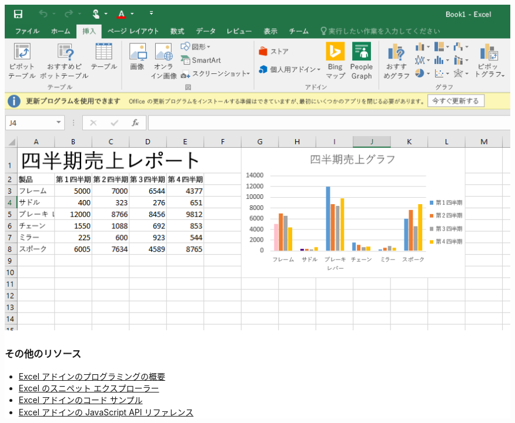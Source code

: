 ![四半期売上レポート アドイン](../../images/QuarterlySalesReport_report.PNG)


### <a name="additional-resources"></a>その他のリソース

*  [Excel アドインのプログラミングの概要](excel-add-ins-javascript-programming-overview.md)
*  [Excel のスニペット エクスプローラー](http://officesnippetexplorer.azurewebsites.net/#/snippets/excel)
*  [Excel アドインのコード サンプル](http://dev.office.com/code-samples#?filters=excel,office%20add-ins)
*  [Excel アドインの JavaScript API リファレンス](excel-add-ins-javascript-api-reference.md)

